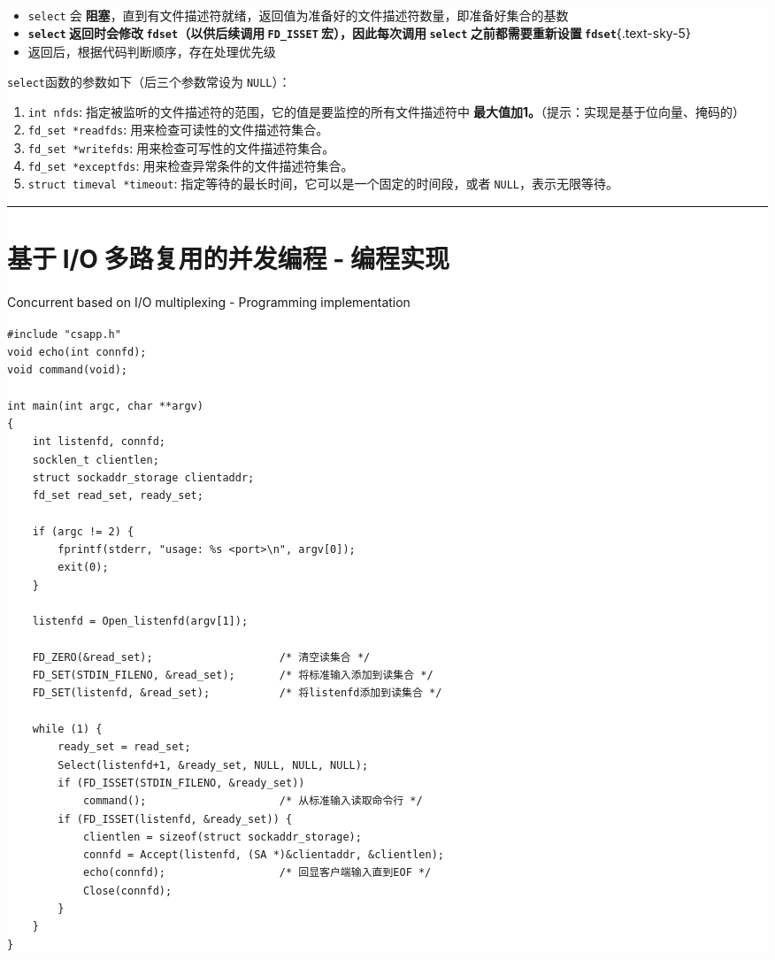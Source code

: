 <div class="text-sm">

- `select` 会 **阻塞**，直到有文件描述符就绪，返回值为准备好的文件描述符数量，即准备好集合的基数
- **`select` 返回时会修改 `fdset`（以供后续调用 `FD_ISSET` 宏），因此每次调用 `select` 之前都需要重新设置 `fdset`**{.text-sky-5}
- 返回后，根据代码判断顺序，存在处理优先级

</div>

<div class="text-[0.8rem]">

`select`函数的参数如下（后三个参数常设为 `NULL`）：

1. `int nfds`: 指定被监听的文件描述符的范围，它的值是要监控的所有文件描述符中 **最大值加1。**（提示：实现是基于位向量、掩码的）
2. `fd_set *readfds`: 用来检查可读性的文件描述符集合。
3. `fd_set *writefds`: 用来检查可写性的文件描述符集合。
4. `fd_set *exceptfds`: 用来检查异常条件的文件描述符集合。
5. `struct timeval *timeout`: 指定等待的最长时间，它可以是一个固定的时间段，或者 `NULL`，表示无限等待。

</div>


---

# 基于 I/O 多路复用的并发编程 - 编程实现

Concurrent based on I/O multiplexing - Programming implementation

<div grid="~ cols-2 gap-8">
<div>


```c{all|7,24,25|26-33|26-33|37-42}{maxHeight: '400px', lines:'true'}
#include "csapp.h"
void echo(int connfd);
void command(void);

int main(int argc, char **argv)
{
    int listenfd, connfd;
    socklen_t clientlen;
    struct sockaddr_storage clientaddr;
    fd_set read_set, ready_set;

    if (argc != 2) {
        fprintf(stderr, "usage: %s <port>\n", argv[0]);
        exit(0);
    }

    listenfd = Open_listenfd(argv[1]);

    FD_ZERO(&read_set);                    /* 清空读集合 */
    FD_SET(STDIN_FILENO, &read_set);       /* 将标准输入添加到读集合 */
    FD_SET(listenfd, &read_set);           /* 将listenfd添加到读集合 */

    while (1) {
        ready_set = read_set;
        Select(listenfd+1, &ready_set, NULL, NULL, NULL);
        if (FD_ISSET(STDIN_FILENO, &ready_set))
            command();                     /* 从标准输入读取命令行 */
        if (FD_ISSET(listenfd, &ready_set)) {
            clientlen = sizeof(struct sockaddr_storage);
            connfd = Accept(listenfd, (SA *)&clientaddr, &clientlen);
            echo(connfd);                  /* 回显客户端输入直到EOF */
            Close(connfd);
        }
    }
}

```
